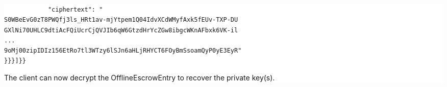 ~~~~
            "ciphertext": "
S0WBeEvG0zT8PWQfj3ls_HRt1av-mjYtpem1Q04IdvXCdWMyfAxk5fEUv-TXP-DU
GXlNi70UHLC9dtiAcFQiUcrCjQVJIb6qW6GtzdHrYcZGw8ibgcWKnAFbxk6VK-il
...
9oMj00zipIDIz156EtRo7tl3WTzy6lSJn6aHLjRHYCT6FOyBmSsoamQyP0yE3EyR"
}}}]}}
~~~~


The client can now decrypt the OfflineEscrowEntry to recover the 
private key(s).


